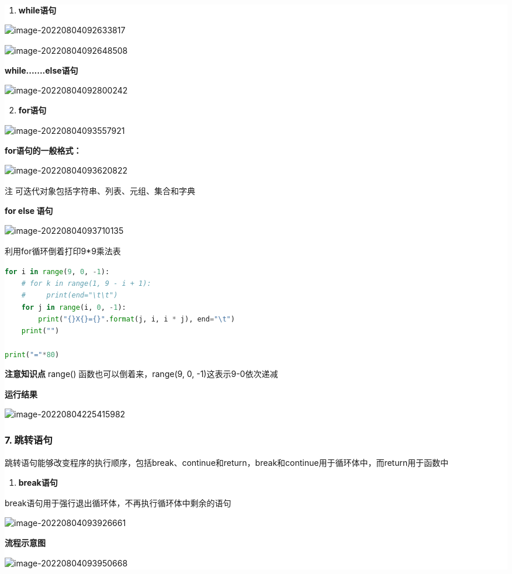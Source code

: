 1. **while语句**

![image-20220804092633817](E:\黑马培训\assets\image-20220804092633817.png)

![image-20220804092648508](E:\黑马培训\assets\image-20220804092648508.png)

**while.......else语句**

![image-20220804092800242](E:\黑马培训\assets\image-20220804092800242.png)

2. **for语句**

![image-20220804093557921](E:\黑马培训\assets\image-20220804093557921.png)

**for语句的一般格式：**

![image-20220804093620822](E:\黑马培训\assets\image-20220804093620822.png)

注 可迭代对象包括字符串、列表、元组、集合和字典

**for   else 语句**

![image-20220804093710135](E:\黑马培训\assets\image-20220804093710135.png)

利用for循环倒着打印9*9乘法表

```python
for i in range(9, 0, -1):
    # for k in range(1, 9 - i + 1):
    #     print(end="\t\t")
    for j in range(i, 0, -1):
        print("{}X{}={}".format(j, i, i * j), end="\t")
    print("")

print("="*80)
```

**注意知识点**     range() 函数也可以倒着来，range(9, 0, -1)这表示9-0依次递减

**运行结果**

![image-20220804225415982](E:\黑马培训\assets\image-20220804225415982.png)

### 7. 跳转语句

跳转语句能够改变程序的执行顺序，包括break、continue和return，break和continue用于循环体中，而return用于函数中

1. **break语句**

break语句用于强行退出循环体，不再执行循环体中剩余的语句

![image-20220804093926661](E:\黑马培训\assets\image-20220804093926661.png)

**流程示意图**

![image-20220804093950668](E:\黑马培训\assets\image-20220804093950668.png)
